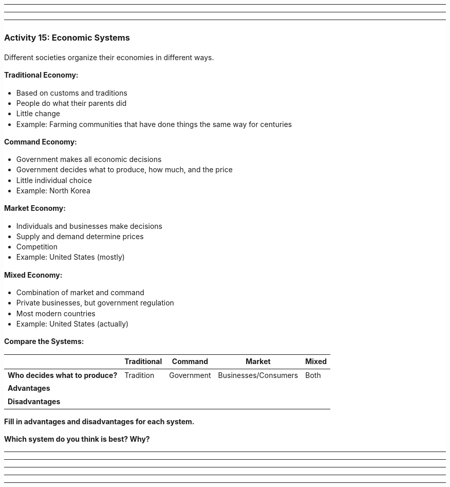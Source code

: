 ____________________________________________________________________

____________________________________________________________________

---

### Activity 15: Economic Systems

Different societies organize their economies in different ways.

**Traditional Economy:**
- Based on customs and traditions
- People do what their parents did
- Little change
- Example: Farming communities that have done things the same way for centuries

**Command Economy:**
- Government makes all economic decisions
- Government decides what to produce, how much, and the price
- Little individual choice
- Example: North Korea

**Market Economy:**
- Individuals and businesses make decisions
- Supply and demand determine prices
- Competition
- Example: United States (mostly)

**Mixed Economy:**
- Combination of market and command
- Private businesses, but government regulation
- Most modern countries
- Example: United States (actually)

**Compare the Systems:**

|  | Traditional | Command | Market | Mixed |
|---|---|---|---|---|
| **Who decides what to produce?** | Tradition | Government | Businesses/Consumers | Both |
| **Advantages** | | | | |
| **Disadvantages** | | | | |

**Fill in advantages and disadvantages for each system.**

**Which system do you think is best? Why?**

____________________________________________________________________

____________________________________________________________________

____________________________________________________________________

____________________________________________________________________

---
